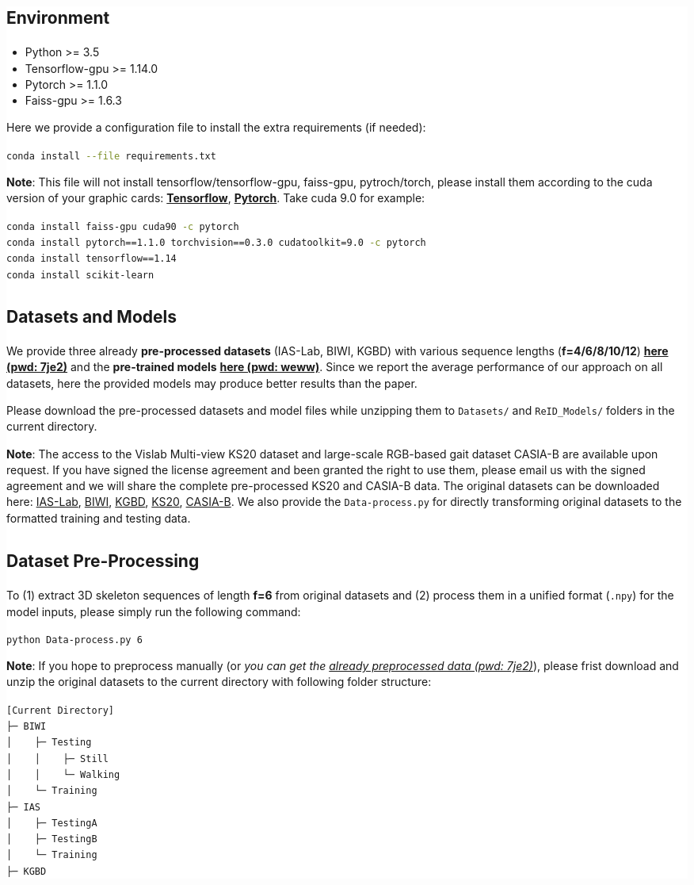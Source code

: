 
## Environment
- Python >= 3.5
- Tensorflow-gpu >= 1.14.0
- Pytorch >= 1.1.0
- Faiss-gpu >= 1.6.3

Here we provide a configuration file to install the extra requirements (if needed):
```bash
conda install --file requirements.txt
```

**Note**: This file will not install tensorflow/tensorflow-gpu, faiss-gpu, pytroch/torch, please install them according to the cuda version of your graphic cards: [**Tensorflow**](https://www.tensorflow.org/install/pip), [**Pytorch**](https://pytorch.org/get-started/locally/). Take cuda 9.0 for example:
```bash
conda install faiss-gpu cuda90 -c pytorch
conda install pytorch==1.1.0 torchvision==0.3.0 cudatoolkit=9.0 -c pytorch
conda install tensorflow==1.14
conda install scikit-learn
```

## Datasets and Models
We provide three already **pre-processed datasets** (IAS-Lab, BIWI, KGBD) with various sequence lengths (**f=4/6/8/10/12**) [**here (pwd: 7je2)**](https://pan.baidu.com/s/1R7CEsyMJsEnZGFLqwvchBg) and the **pre-trained models** [**here (pwd: weww)**](https://pan.baidu.com/s/1DZtYtLVAbhZPtJ58POackg). Since we report the average performance of our approach on all datasets, here the provided models may produce better results than the paper. <br/>

Please download the pre-processed datasets and model files while unzipping them to ``Datasets/`` and ``ReID_Models/`` folders in the current directory. <br/>

**Note**: The access to the Vislab Multi-view KS20 dataset and large-scale RGB-based gait dataset CASIA-B are available upon request. If you have signed the license agreement and been granted the right to use them, please email us with the signed agreement and we will share the complete pre-processed KS20 and CASIA-B data. The original datasets can be downloaded here: [IAS-Lab](http://robotics.dei.unipd.it/reid/index.php/downloads), [BIWI](http://robotics.dei.unipd.it/reid/index.php/downloads), [KGBD](https://www.researchgate.net/publication/275023745_Kinect_Gait_Biometry_Dataset_-_data_from_164_individuals_walking_in_front_of_a_X-Box_360_Kinect_Sensor), [KS20](http://vislab.isr.ist.utl.pt/datasets/#ks20), [CASIA-B](http://www.cbsr.ia.ac.cn/english/Gait%20Databases.asp). We also provide the ``Data-process.py`` for directly transforming original datasets to the formatted training and testing data. <br/> 

## Dataset Pre-Processing
To (1) extract 3D skeleton sequences of length **f=6** from original datasets and (2) process them in a unified format (``.npy``) for the model inputs, please simply run the following command: 
```bash
python Data-process.py 6
```
**Note**: If you hope to preprocess manually (or *you can get the [already preprocessed data (pwd: 7je2)](https://pan.baidu.com/s/1R7CEsyMJsEnZGFLqwvchBg)*), please frist download and unzip the original datasets to the current directory with following folder structure:
```bash
[Current Directory]
├─ BIWI
│    ├─ Testing
│    │    ├─ Still
│    │    └─ Walking
│    └─ Training
├─ IAS
│    ├─ TestingA
│    ├─ TestingB
│    └─ Training
├─ KGBD
```